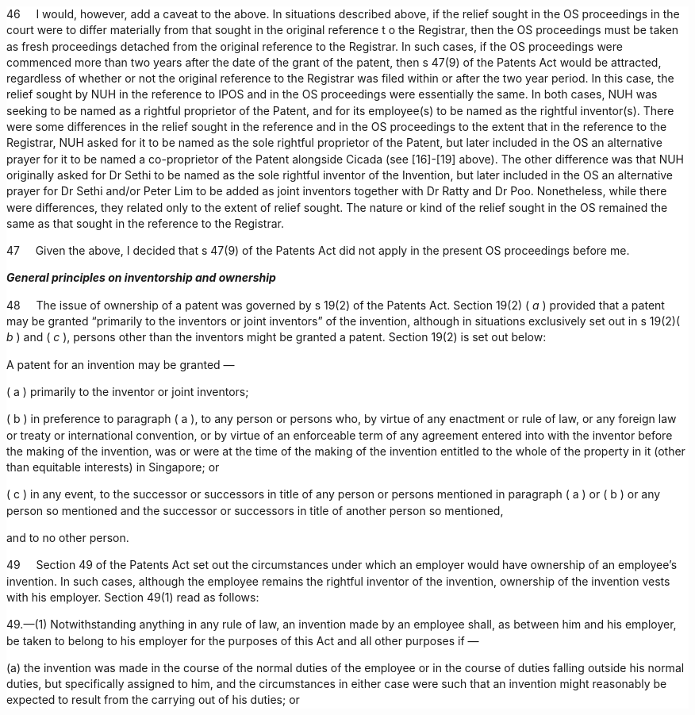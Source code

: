 46     I would, however, add a caveat to the above. In situations described above, if the relief sought in the OS proceedings in the court were to differ materially from that sought in the original reference t o the Registrar, then the OS proceedings must be taken as fresh proceedings detached from the original reference to the Registrar. In such cases, if the OS proceedings were commenced more than two years after the date of the grant of the patent, then s 47(9) of the Patents Act would be attracted, regardless of whether or not the original reference to the Registrar was filed within or after the two year period. In this case, the relief sought by NUH in the reference to IPOS and in the OS proceedings were essentially the same. In both cases, NUH was seeking to be named as a rightful proprietor of the Patent, and for its employee(s) to be named as the rightful inventor(s). There were some differences in the relief sought in the reference and in the OS proceedings to the extent that in the reference to the Registrar, NUH asked for it to be named as the sole rightful proprietor of the Patent, but later included in the OS an alternative prayer for it to be named a co-proprietor of the Patent alongside Cicada (see [16]-[19] above). The other difference was that NUH originally asked for Dr Sethi to be named as the sole rightful inventor of the Invention, but later included in the OS an alternative prayer for Dr Sethi and/or Peter Lim to be added as joint inventors together with Dr Ratty and Dr Poo. Nonetheless, while there were differences, they related only to the extent of relief sought. The nature or kind of the relief sought in the OS remained the same as that sought in the reference to the Registrar. 

47     Given the above, I decided that s 47(9) of the Patents Act did not apply in the present OS proceedings before me. 

**_General principles on inventorship and ownership_** 

48     The issue of ownership of a patent was governed by s 19(2) of the Patents Act. Section 19(2) ( _a_ ) provided that a patent may be granted “primarily to the inventors or joint inventors” of the invention, although in situations exclusively set out in s 19(2)( _b_ ) and ( _c_ ), persons other than the inventors might be granted a patent. Section 19(2) is set out below: 

 A patent for an invention may be granted — 

 ( a ) primarily to the inventor or joint inventors; 

 ( b ) in preference to paragraph ( a ), to any person or persons who, by virtue of any enactment or rule of law, or any foreign law or treaty or international convention, or by virtue of an enforceable term of any agreement entered into with the inventor before the making of the invention, was or were at the time of the making of the invention entitled to the whole of the property in it (other than equitable interests) in Singapore; or 

 ( c ) in any event, to the successor or successors in title of any person or persons mentioned in paragraph ( a ) or ( b ) or any person so mentioned and the successor or successors in title of another person so mentioned, 


 and to no other person. 

49     Section 49 of the Patents Act set out the circumstances under which an employer would have ownership of an employee’s invention. In such cases, although the employee remains the rightful inventor of the invention, ownership of the invention vests with his employer. Section 49(1) read as follows: 

 49.—(1) Notwithstanding anything in any rule of law, an invention made by an employee shall, as between him and his employer, be taken to belong to his employer for the purposes of this Act and all other purposes if — 

 (a) the invention was made in the course of the normal duties of the employee or in the course of duties falling outside his normal duties, but specifically assigned to him, and the circumstances in either case were such that an invention might reasonably be expected to result from the carrying out of his duties; or 
